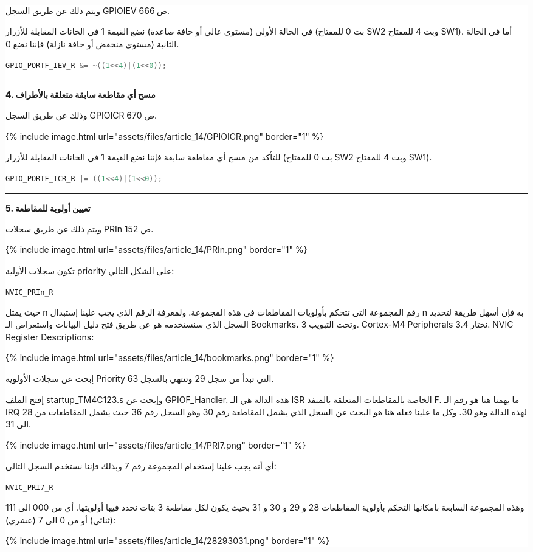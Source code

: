 ويتم ذلك عن طريق السجل GPIOIEV ص 666.

في الحالة الأولى (مستوى عالي أو حافة صاعدة) نضع القيمة 1 في الخانات المقابلة للأزرار (بت 0 للمفتاح SW2 وبت 4 للمفتاح SW1). أما في الحالة الثانية (مستوى منخفض أو حافة نازلة) فإننا نضع 0.

```c
GPIO_PORTF_IEV_R &= ~((1<<4)|(1<<0));
```

---

__4.  مسح أي مقاطعة سابقة متعلقة بالأطراف__

وذلك عن طريق السجل GPIOICR ص 670.

{% include image.html url="assets/files/article_14/GPIOICR.png" border="1" %}

للتأكد من مسح أي مقاطعة سابقة فإننا نضع القيمة 1 في الخانات المقابلة للأزرار (بت 0 للمفتاح SW2 وبت 4 للمفتاح SW1).

```c
GPIO_PORTF_ICR_R |= ((1<<4)|(1<<0));
```

---

__5. تعيين أولوية للمقاطعة__

ويتم ذلك عن طريق سجلات PRIn ص 152.

{% include image.html url="assets/files/article_14/PRIn.png" border="1" %}

تكون سجلات الأولية priority على الشكل التالي:

```c
NVIC_PRIn_R
```

حيث يمثل n رقم المجموعة التى تتحكم بأولويات المقاطعات في هذه المجموعة. ولمعرفة الرقم الذي يجب علينا إستبدال n به فإن أسهل طريقة لتحديد السجل الذي سنستخدمه هو عن طريق فتح دليل البيانات وإستعراض الـ Bookmarks، وتحت التبويب 3. Cortex-M4 Peripherals نختار 3.4. NVIC Register Descriptions:

{% include image.html url="assets/files/article_14/bookmarks.png" border="1" %}

إبحث عن سجلات الأولوية Priority التي تبدأ من سجل 29 وتنتهي بالسجل 63.

إفتح الملف startup_TM4C123.s وإبحث عن GPIOF_Handler. هذه الدالة هي الـ ISR الخاصة بالمقاطعات المتعلقة بالمنفذ F. ما يهمنا هنا هو رقم الـ IRQ لهذه الدالة وهو 30. وكل ما علينا فعله هنا هو البحث عن السجل الذي يشمل المقاطعة رقم 30 وهو السجل رقم 36 حيث يشمل المقاطعات من 28 الى 31.

{% include image.html url="assets/files/article_14/PRI7.png" border="1" %}

أي أنه يجب علينا إستخدام المجموعة رقم 7 وبذلك فإننا نستخدم السجل التالي:

```c
NVIC_PRI7_R
```

وهذه المجموعة السابعة بإمكانها التحكم بأولوية المقاطعات 28 و 29 و 30 و 31 بحيث يكون لكل مقاطعة 3 بتات نحدد فيها أولويتها. أي من 000 الى 111 (ثنائي) أو من 0 الى 7 (عشري):

{% include image.html url="assets/files/article_14/28293031.png" border="1" %}
